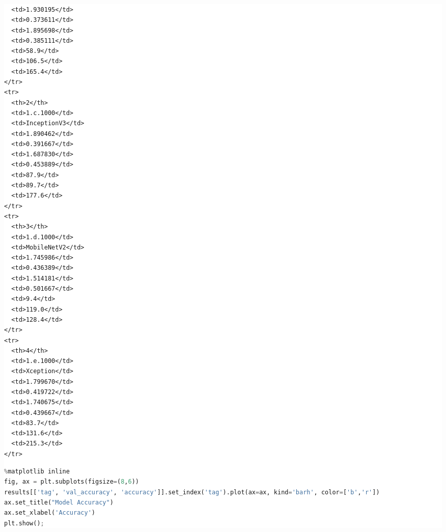       <td>1.930195</td>
      <td>0.373611</td>
      <td>1.895698</td>
      <td>0.385111</td>
      <td>58.9</td>
      <td>106.5</td>
      <td>165.4</td>
    </tr>
    <tr>
      <th>2</th>
      <td>1.c.1000</td>
      <td>InceptionV3</td>
      <td>1.890462</td>
      <td>0.391667</td>
      <td>1.687830</td>
      <td>0.453889</td>
      <td>87.9</td>
      <td>89.7</td>
      <td>177.6</td>
    </tr>
    <tr>
      <th>3</th>
      <td>1.d.1000</td>
      <td>MobileNetV2</td>
      <td>1.745986</td>
      <td>0.436389</td>
      <td>1.514181</td>
      <td>0.501667</td>
      <td>9.4</td>
      <td>119.0</td>
      <td>128.4</td>
    </tr>
    <tr>
      <th>4</th>
      <td>1.e.1000</td>
      <td>Xception</td>
      <td>1.799670</td>
      <td>0.419722</td>
      <td>1.740675</td>
      <td>0.439667</td>
      <td>83.7</td>
      <td>131.6</td>
      <td>215.3</td>
    </tr>
  </tbody>
</table>
</div>




```python
%matplotlib inline
fig, ax = plt.subplots(figsize=(8,6))
results[['tag', 'val_accuracy', 'accuracy']].set_index('tag').plot(ax=ax, kind='barh', color=['b','r'])
ax.set_title("Model Accuracy")
ax.set_xlabel('Accuracy')
plt.show();
```
